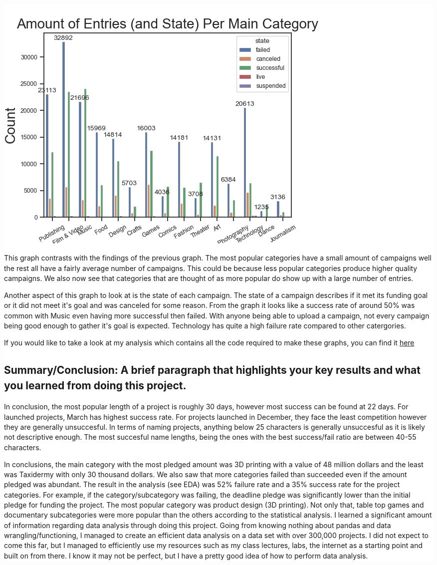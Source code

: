 ![Amount of Entries (and State) Per Main Category](images/EntriesStatePerCategory.png)

This graph contrasts with the findings of the previous graph. The most popular categories have a small amount of campaigns well the rest all have a fairly average number of campaigns. This could be because less popular categories produce higher quality campaigns. We also now see that categories that are thought of as more popular do show up with a large number of entries.

Another aspect of this graph to look at is the state of each campaign. The state of a campaign describes if it met its funding goal or it did not meet it's goal and was canceled for some reason. From the graph it looks like a success rate of around 50% was common with Music even having more successful then failed. With anyone being able to upload a campaign, not every campaign being good enough to gather it's goal is expected. Technology has quite a high failure rate compared to other catergories.

If you would like to take a look at my analysis which contains all the code required to make these graphs, you can find it [here](notebooks/analysis1.ipynb)

## Summary/Conclusion: A brief paragraph that highlights your key results and what you learned from doing this project.

In conclusion, the most popular length of a project is roughly 30 days, however most success can be found at 22 days. For launched projects, March has highest success rate. For projects launched in December, they face the least competition however they are generally unsuccesful. In terms of naming projects, anything below 25 characters is generally unsuccesful as it is likely not descriptive enough. The most succesful name lengths, being the ones with the best success/fail ratio are between 40-55 characters.

In conclusions, the main category with the most pledged amount was 3D printing with a value of 48 million dollars and the least was Taxidermy with only 30 thousand dollars. We also saw that more categories failed than succeeded even if the amount pledged was abundant. The result in the analysis (see EDA) was 52% failure rate and a 35% success rate for the project categories. For example, if the category/subcategory was failing, the deadline pledge was significantly lower than the initial pledge for funding the project. The most popular category was product design (3D printing). Not only that, table top games and documentary subcategories were more popular than the others according to the statistical analysis. I learned a significant amount of information regarding data analysis through doing this project. Going from knowing nothing about pandas and data wrangling/functioning, I managed to create an efficient data analysis on a data set with over 300,000 projects. I did not expect to come this far, but I managed to efficiently use my resources such as my class lectures, labs, the internet as a starting point and built on from there. I know it may not be perfect, but I have a pretty good idea of how to perform data analysis. 
